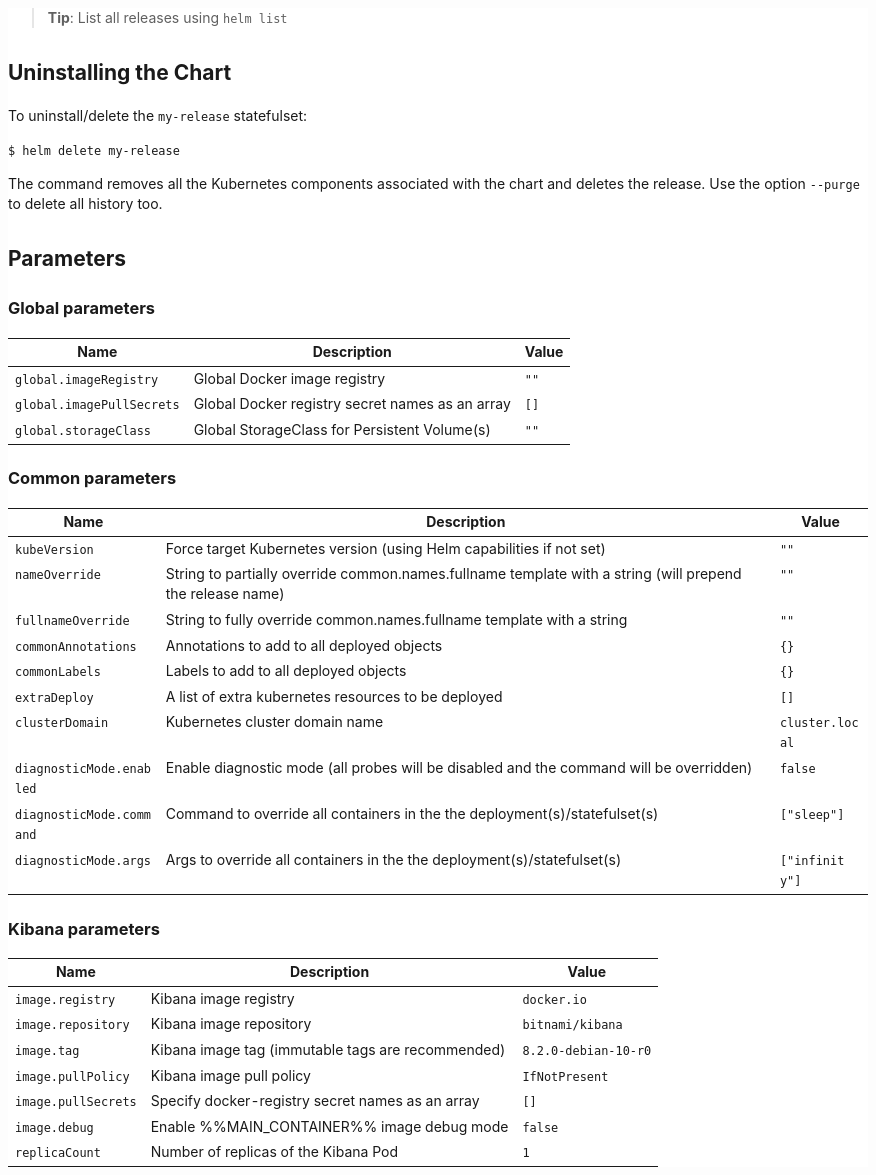 > **Tip**: List all releases using `helm list`

## Uninstalling the Chart

To uninstall/delete the `my-release` statefulset:

```console
$ helm delete my-release
```

The command removes all the Kubernetes components associated with the chart and deletes the release. Use the option `--purge` to delete all history too.

## Parameters

### Global parameters

| Name                      | Description                                     | Value |
| ------------------------- | ----------------------------------------------- | ----- |
| `global.imageRegistry`    | Global Docker image registry                    | `""`  |
| `global.imagePullSecrets` | Global Docker registry secret names as an array | `[]`  |
| `global.storageClass`     | Global StorageClass for Persistent Volume(s)    | `""`  |


### Common parameters

| Name                     | Description                                                                                               | Value           |
| ------------------------ | --------------------------------------------------------------------------------------------------------- | --------------- |
| `kubeVersion`            | Force target Kubernetes version (using Helm capabilities if not set)                                      | `""`            |
| `nameOverride`           | String to partially override common.names.fullname template with a string (will prepend the release name) | `""`            |
| `fullnameOverride`       | String to fully override common.names.fullname template with a string                                     | `""`            |
| `commonAnnotations`      | Annotations to add to all deployed objects                                                                | `{}`            |
| `commonLabels`           | Labels to add to all deployed objects                                                                     | `{}`            |
| `extraDeploy`            | A list of extra kubernetes resources to be deployed                                                       | `[]`            |
| `clusterDomain`          | Kubernetes cluster domain name                                                                            | `cluster.local` |
| `diagnosticMode.enabled` | Enable diagnostic mode (all probes will be disabled and the command will be overridden)                   | `false`         |
| `diagnosticMode.command` | Command to override all containers in the the deployment(s)/statefulset(s)                                | `["sleep"]`     |
| `diagnosticMode.args`    | Args to override all containers in the the deployment(s)/statefulset(s)                                   | `["infinity"]`  |


### Kibana parameters

| Name                                          | Description                                                                                                                                               | Value                    |
| --------------------------------------------- | --------------------------------------------------------------------------------------------------------------------------------------------------------- | ------------------------ |
| `image.registry`                              | Kibana image registry                                                                                                                                     | `docker.io`              |
| `image.repository`                            | Kibana image repository                                                                                                                                   | `bitnami/kibana`         |
| `image.tag`                                   | Kibana image tag (immutable tags are recommended)                                                                                                         | `8.2.0-debian-10-r0`     |
| `image.pullPolicy`                            | Kibana image pull policy                                                                                                                                  | `IfNotPresent`           |
| `image.pullSecrets`                           | Specify docker-registry secret names as an array                                                                                                          | `[]`                     |
| `image.debug`                                 | Enable %%MAIN_CONTAINER%% image debug mode                                                                                                                | `false`                  |
| `replicaCount`                                | Number of replicas of the Kibana Pod                                                                                                                      | `1`                      |